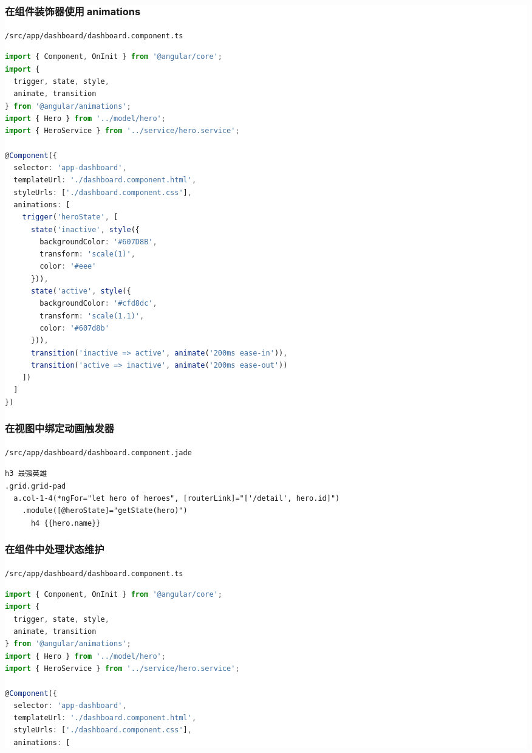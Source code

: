 ### 在组件装饰器使用 animations

`/src/app/dashboard/dashboard.component.ts`

```ts
import { Component, OnInit } from '@angular/core';
import {
  trigger, state, style,
  animate, transition
} from '@angular/animations';
import { Hero } from '../model/hero';
import { HeroService } from '../service/hero.service';

@Component({
  selector: 'app-dashboard',
  templateUrl: './dashboard.component.html',
  styleUrls: ['./dashboard.component.css'],
  animations: [
    trigger('heroState', [
      state('inactive', style({
        backgroundColor: '#607D8B',
        transform: 'scale(1)',
        color: '#eee'
      })),
      state('active', style({
        backgroundColor: '#cfd8dc',
        transform: 'scale(1.1)',
        color: '#607d8b'
      })),
      transition('inactive => active', animate('200ms ease-in')),
      transition('active => inactive', animate('200ms ease-out'))
    ])
  ]
})
```

### 在视图中绑定动画触发器

`/src/app/dashboard/dashboard.component.jade`

```jade
h3 最强英雄
.grid.grid-pad
  a.col-1-4(*ngFor="let hero of heroes", [routerLink]="['/detail', hero.id]")
    .module([@heroState]="getState(hero)")
      h4 {{hero.name}}
```

### 在组件中处理状态维护

`/src/app/dashboard/dashboard.component.ts`

```ts
import { Component, OnInit } from '@angular/core';
import {
  trigger, state, style,
  animate, transition
} from '@angular/animations';
import { Hero } from '../model/hero';
import { HeroService } from '../service/hero.service';

@Component({
  selector: 'app-dashboard',
  templateUrl: './dashboard.component.html',
  styleUrls: ['./dashboard.component.css'],
  animations: [
```